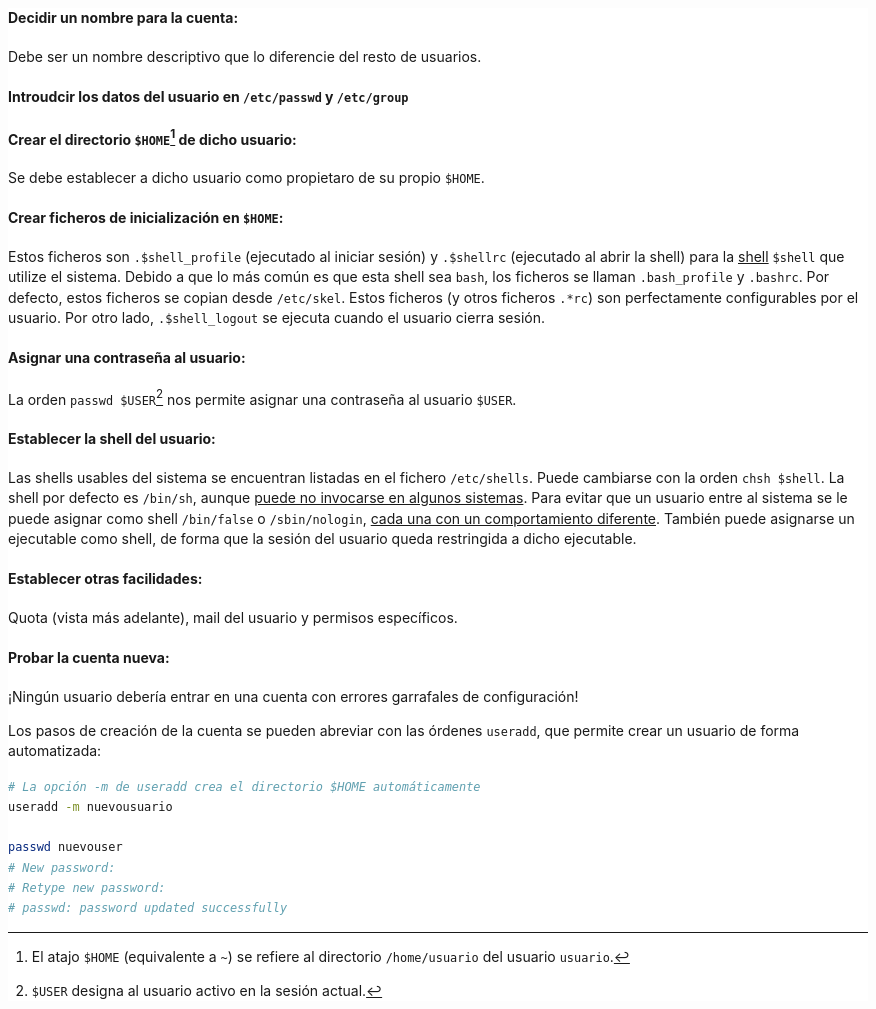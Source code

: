 #### Decidir un nombre para la cuenta:

Debe ser un nombre descriptivo que lo diferencie del resto de usuarios.

#### Introudcir los datos del usuario en `/etc/passwd` y `/etc/group`

#### Crear el directorio `$HOME`[^$HOME] de dicho usuario:

Se debe establecer a dicho usuario como propietaro de su propio `$HOME`.

#### Crear ficheros de inicialización en `$HOME`:

Estos ficheros son `.$shell_profile` (ejecutado al iniciar sesión) y `.$shellrc` (ejecutado al abrir la shell) para la [shell](https://wiki.archlinux.org/index.php/Command-line_shell) `$shell` que utilize el sistema.
Debido a que lo más común es que esta shell sea `bash`, los ficheros se llaman `.bash_profile` y `.bashrc`.
Por defecto, estos ficheros se copian desde `/etc/skel`.
Estos ficheros (y otros ficheros `.*rc`) son perfectamente configurables por el usuario.
Por otro lado, `.$shell_logout` se ejecuta cuando el usuario cierra sesión.

#### Asignar una contraseña al usuario:

La orden `passwd $USER`[^$USER] nos permite asignar una contraseña al usuario `$USER`.

#### Establecer la shell del usuario:

Las shells usables del sistema se encuentran listadas en el fichero `/etc/shells`.
Puede cambiarse con la orden `chsh $shell`.
La shell por defecto es `/bin/sh`, aunque [puede no invocarse en algunos sistemas](https://askubuntu.com/questions/141928/what-is-the-difference-between-bin-sh-and-bin-bash).
Para evitar que un usuario entre al sistema se le puede asignar como shell `/bin/false` o `/sbin/nologin`, [cada una con un comportamiento diferente](https://unix.stackexchange.com/questions/10852/whats-the-difference-between-sbin-nologin-and-bin-false).
También puede asignarse un ejecutable como shell, de forma que la sesión del usuario queda restringida a dicho ejecutable.

#### Establecer otras facilidades:

Quota (vista más adelante), mail del usuario y permisos específicos.

#### Probar la cuenta nueva:

¡Ningún usuario debería entrar en una cuenta con errores garrafales de configuración!

Los pasos de creación de la cuenta se pueden abreviar con las órdenes `useradd`, que permite crear un usuario de forma automatizada:

```sh
# La opción -m de useradd crea el directorio $HOME automáticamente
useradd -m nuevousuario

passwd nuevouser
# New password: 
# Retype new password: 
# passwd: password updated successfully
```


[^C-A-F]: La notación `<C-A-F1..7>` sigue dos convenciones.
[^izq dch]: Siguiendo expresiones regularles, `[izq dch]` indica que se pueden pulsar tanto la flecha izquierda como la derecha.
[^$HOME]: El atajo `$HOME` (equivalente a `~`) se refiere al directorio `/home/usuario` del usuario `usuario`.
[^$USER]: `$USER` designa al usuario activo en la sesión actual.
[^corchetes]: La notación `[]` referida a sintaxis indica que lo que se encuentra en su interior es opcional.
[^*nix]: Referido a todos los [sistemas operativos basados en Unix](https://en.wikipedia.org/wiki/Unix).